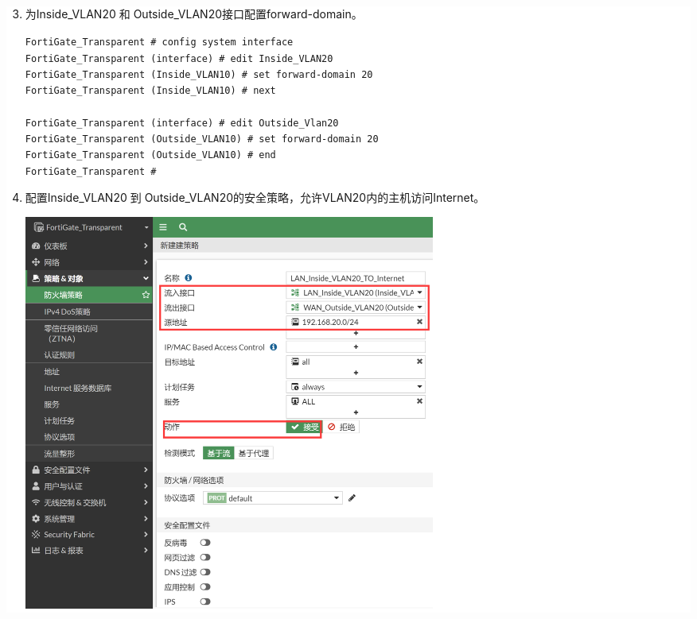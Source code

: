 3. 为Inside_VLAN20 和 Outside_VLAN20接口配置forward-domain。

   ```
   FortiGate_Transparent # config system interface
   FortiGate_Transparent (interface) # edit Inside_VLAN20
   FortiGate_Transparent (Inside_VLAN10) # set forward-domain 20
   FortiGate_Transparent (Inside_VLAN10) # next
   
   FortiGate_Transparent (interface) # edit Outside_Vlan20
   FortiGate_Transparent (Outside_VLAN10) # set forward-domain 20
   FortiGate_Transparent (Outside_VLAN10) # end
   FortiGate_Transparent # 
   ```

4. 配置Inside_VLAN20 到 Outside_VLAN20的安全策略，允许VLAN20内的主机访问Internet。

   <img src="../../../../images/image-20221111144220541.png" alt="image-20221111144220541" style="zoom:50%;" />
